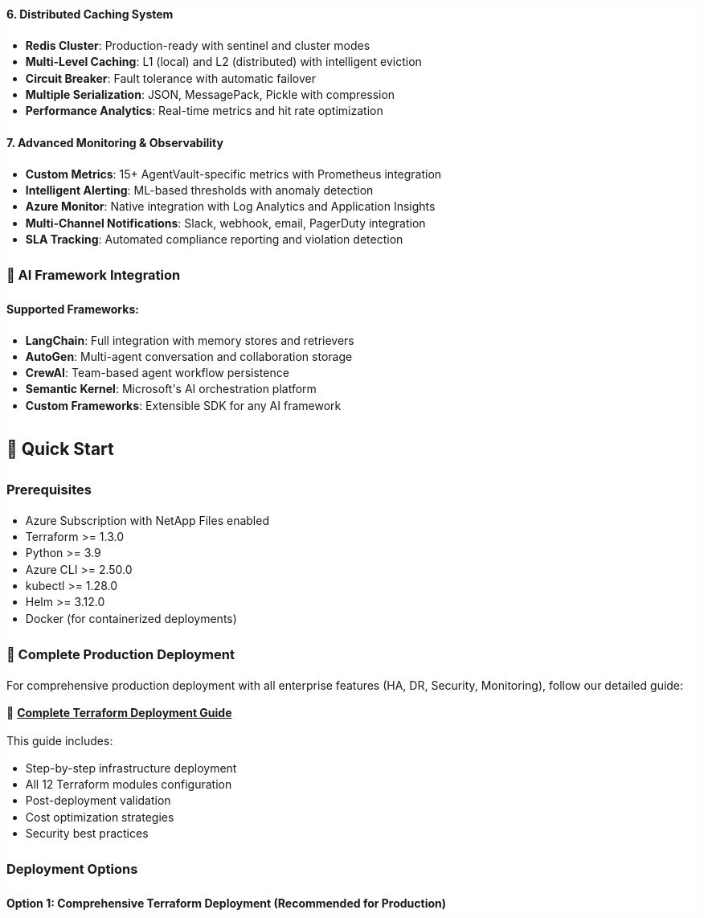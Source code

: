 #### 6. **Distributed Caching System**
- **Redis Cluster**: Production-ready with sentinel and cluster modes
- **Multi-Level Caching**: L1 (local) and L2 (distributed) with intelligent eviction
- **Circuit Breaker**: Fault tolerance with automatic failover
- **Multiple Serialization**: JSON, MessagePack, Pickle with compression
- **Performance Analytics**: Real-time metrics and hit rate optimization

#### 7. **Advanced Monitoring & Observability**
- **Custom Metrics**: 15+ AgentVault-specific metrics with Prometheus integration
- **Intelligent Alerting**: ML-based thresholds with anomaly detection
- **Azure Monitor**: Native integration with Log Analytics and Application Insights
- **Multi-Channel Notifications**: Slack, webhook, email, PagerDuty integration
- **SLA Tracking**: Automated compliance reporting and violation detection

### 🤖 AI Framework Integration

#### Supported Frameworks:
- **LangChain**: Full integration with memory stores and retrievers
- **AutoGen**: Multi-agent conversation and collaboration storage
- **CrewAI**: Team-based agent workflow persistence  
- **Semantic Kernel**: Microsoft's AI orchestration platform
- **Custom Frameworks**: Extensible SDK for any AI framework

## 🚀 Quick Start

### Prerequisites
- Azure Subscription with NetApp Files enabled
- Terraform >= 1.3.0
- Python >= 3.9
- Azure CLI >= 2.50.0
- kubectl >= 1.28.0
- Helm >= 3.12.0
- Docker (for containerized deployments)

### 🎯 Complete Production Deployment

For comprehensive production deployment with all enterprise features (HA, DR, Security, Monitoring), follow our detailed guide:

📘 **[Complete Terraform Deployment Guide](TERRAFORM_DEPLOYMENT_GUIDE.md)**

This guide includes:
- Step-by-step infrastructure deployment
- All 12 Terraform modules configuration
- Post-deployment validation
- Cost optimization strategies
- Security best practices

### Deployment Options

#### Option 1: Comprehensive Terraform Deployment (Recommended for Production)
